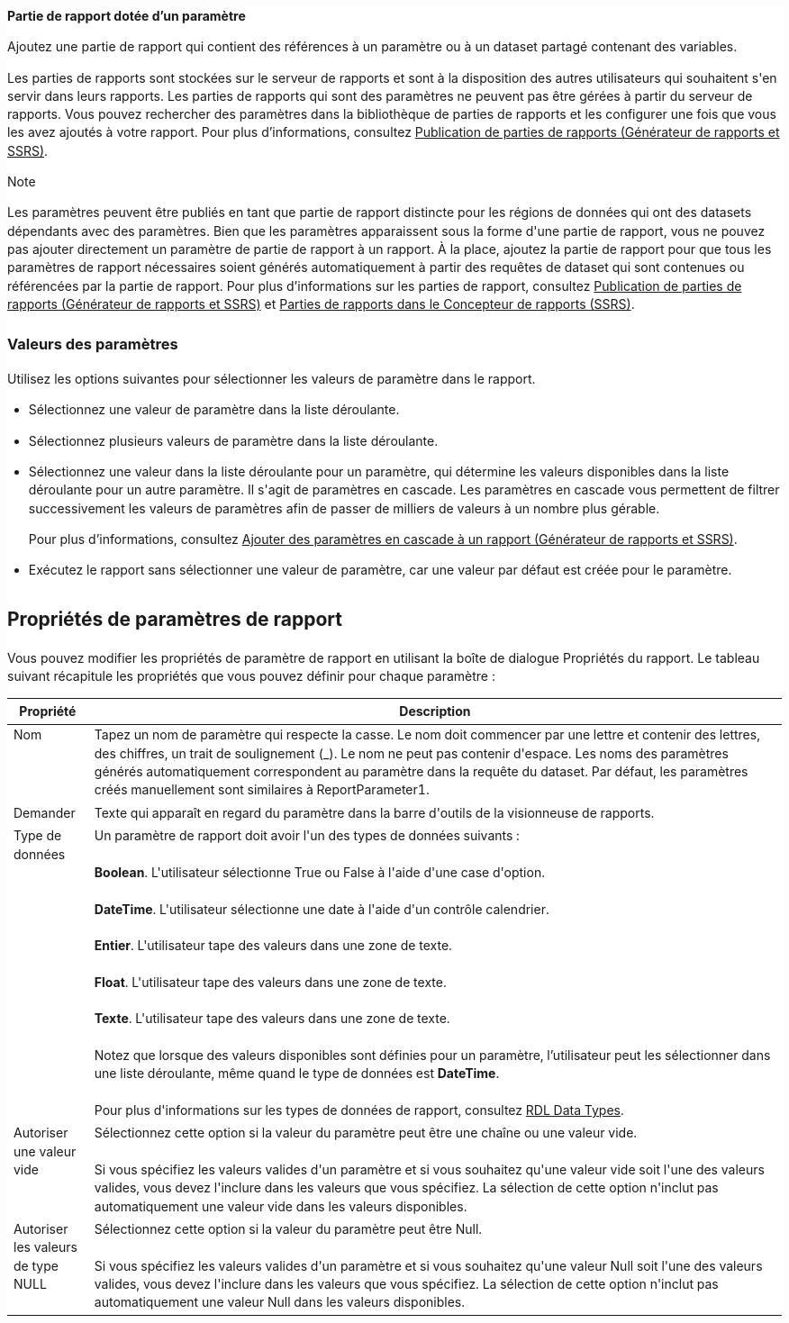  **Partie de rapport dotée d’un paramètre**  
  
 Ajoutez une partie de rapport qui contient des références à un paramètre ou à un dataset partagé contenant des variables.  
  
 Les parties de rapports sont stockées sur le serveur de rapports et sont à la disposition des autres utilisateurs qui souhaitent s'en servir dans leurs rapports. Les parties de rapports qui sont des paramètres ne peuvent pas être gérées à partir du serveur de rapports. Vous pouvez rechercher des paramètres dans la bibliothèque de parties de rapports et les configurer une fois que vous les avez ajoutés à votre rapport. Pour plus d’informations, consultez [Publication de parties de rapports &#40;Générateur de rapports et SSRS&#41;](../../reporting-services/report-design/report-parts-report-builder-and-ssrs.md).  
  
> [!NOTE]  
>  Les paramètres peuvent être publiés en tant que partie de rapport distincte pour les régions de données qui ont des datasets dépendants avec des paramètres. Bien que les paramètres apparaissent sous la forme d'une partie de rapport, vous ne pouvez pas ajouter directement un paramètre de partie de rapport à un rapport. À la place, ajoutez la partie de rapport pour que tous les paramètres de rapport nécessaires soient générés automatiquement à partir des requêtes de dataset qui sont contenues ou référencées par la partie de rapport. Pour plus d’informations sur les parties de rapport, consultez [Publication de parties de rapports &#40;Générateur de rapports et SSRS&#41;](../../reporting-services/report-design/report-parts-report-builder-and-ssrs.md) et [Parties de rapports dans le Concepteur de rapports &#40;SSRS&#41;](../../reporting-services/report-design/report-parts-in-report-designer-ssrs.md).  
  
### <a name="parameter-values"></a>Valeurs des paramètres  
 Utilisez les options suivantes pour sélectionner les valeurs de paramètre dans le rapport.  
  
-   Sélectionnez une valeur de paramètre dans la liste déroulante.  
  
-   Sélectionnez plusieurs valeurs de paramètre dans la liste déroulante.  
  
-   Sélectionnez une valeur dans la liste déroulante pour un paramètre, qui détermine les valeurs disponibles dans la liste déroulante pour un autre paramètre. Il s'agit de paramètres en cascade. Les paramètres en cascade vous permettent de filtrer successivement les valeurs de paramètres afin de passer de milliers de valeurs à un nombre plus gérable.  
  
     Pour plus d’informations, consultez [Ajouter des paramètres en cascade à un rapport &#40;Générateur de rapports et SSRS&#41;](../../reporting-services/report-design/add-cascading-parameters-to-a-report-report-builder-and-ssrs.md).  
  
-   Exécutez le rapport sans sélectionner une valeur de paramètre, car une valeur par défaut est créée pour le paramètre.  
  
##  <a name="bkmk_Report_Parameters"></a> Propriétés de paramètres de rapport  
 Vous pouvez modifier les propriétés de paramètre de rapport en utilisant la boîte de dialogue Propriétés du rapport. Le tableau suivant récapitule les propriétés que vous pouvez définir pour chaque paramètre :  
  
|Propriété|Description|  
|--------------|-----------------|  
|Nom|Tapez un nom de paramètre qui respecte la casse. Le nom doit commencer par une lettre et contenir des lettres, des chiffres, un trait de soulignement (_). Le nom ne peut pas contenir d'espace. Les noms des paramètres générés automatiquement correspondent au paramètre dans la requête du dataset. Par défaut, les paramètres créés manuellement sont similaires à ReportParameter1.|  
|Demander|Texte qui apparaît en regard du paramètre dans la barre d'outils de la visionneuse de rapports.|  
|Type de données|Un paramètre de rapport doit avoir l'un des types de données suivants :<br /><br /> **Boolean**. L'utilisateur sélectionne True ou False à l'aide d'une case d'option.<br /><br /> **DateTime**. L'utilisateur sélectionne une date à l'aide d'un contrôle calendrier.<br /><br /> **Entier**. L'utilisateur tape des valeurs dans une zone de texte.<br /><br /> **Float**. L'utilisateur tape des valeurs dans une zone de texte.<br /><br /> **Texte**. L'utilisateur tape des valeurs dans une zone de texte.<br /><br /> Notez que lorsque des valeurs disponibles sont définies pour un paramètre, l’utilisateur peut les sélectionner dans une liste déroulante, même quand le type de données est **DateTime**.<br /><br /> Pour plus d'informations sur les types de données de rapport, consultez [RDL Data Types](../../reporting-services/reports/report-definition-language-ssrs.md#bkmk_RDL_Data_Types).|  
|Autoriser une valeur vide|Sélectionnez cette option si la valeur du paramètre peut être une chaîne ou une valeur vide.<br /><br /> Si vous spécifiez les valeurs valides d'un paramètre et si vous souhaitez qu'une valeur vide soit l'une des valeurs valides, vous devez l'inclure dans les valeurs que vous spécifiez. La sélection de cette option n'inclut pas automatiquement une valeur vide dans les valeurs disponibles.|  
|Autoriser les valeurs de type NULL|Sélectionnez cette option si la valeur du paramètre peut être Null.<br /><br /> Si vous spécifiez les valeurs valides d'un paramètre et si vous souhaitez qu'une valeur Null soit l'une des valeurs valides, vous devez l'inclure dans les valeurs que vous spécifiez. La sélection de cette option n'inclut pas automatiquement une valeur Null dans les valeurs disponibles.|  